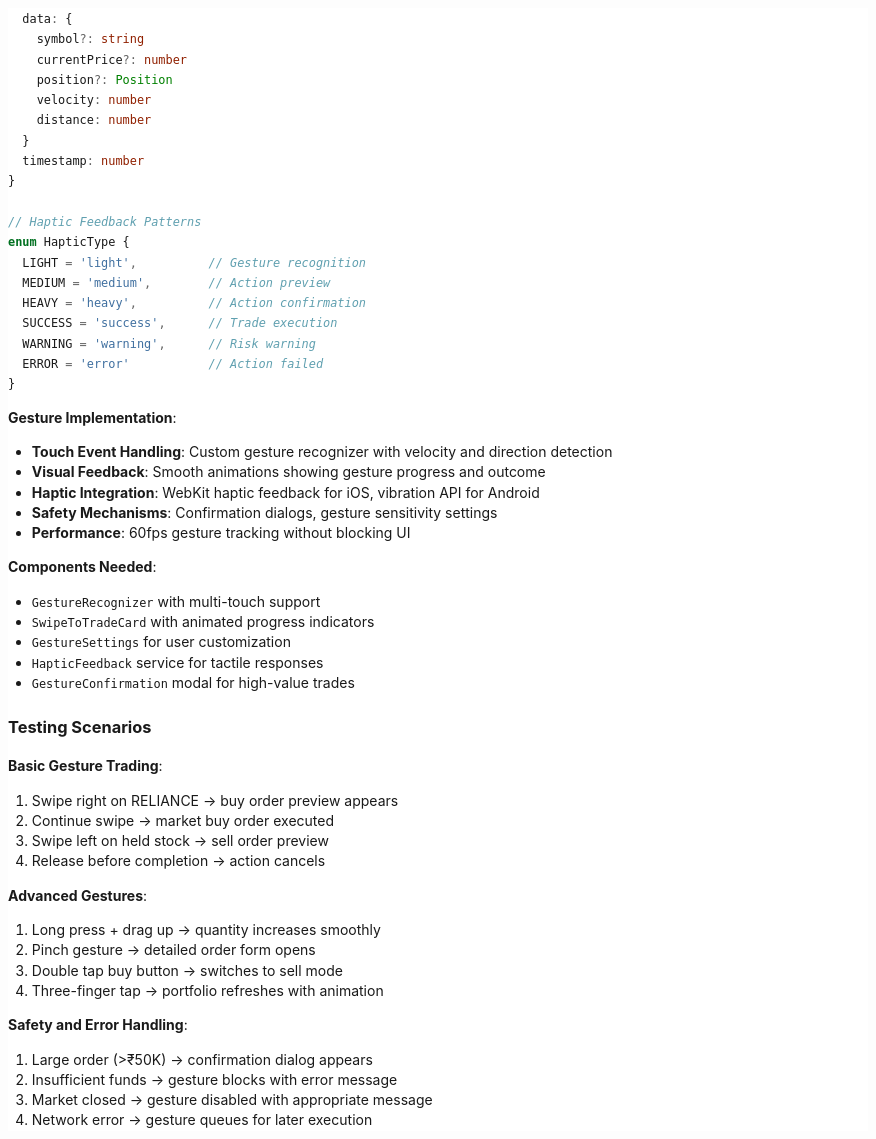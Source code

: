 ```typescript
  data: {
    symbol?: string
    currentPrice?: number
    position?: Position
    velocity: number
    distance: number
  }
  timestamp: number
}

// Haptic Feedback Patterns
enum HapticType {
  LIGHT = 'light',          // Gesture recognition
  MEDIUM = 'medium',        // Action preview
  HEAVY = 'heavy',          // Action confirmation
  SUCCESS = 'success',      // Trade execution
  WARNING = 'warning',      // Risk warning
  ERROR = 'error'           // Action failed
}
```

**Gesture Implementation**:
- **Touch Event Handling**: Custom gesture recognizer with velocity and direction detection
- **Visual Feedback**: Smooth animations showing gesture progress and outcome
- **Haptic Integration**: WebKit haptic feedback for iOS, vibration API for Android
- **Safety Mechanisms**: Confirmation dialogs, gesture sensitivity settings
- **Performance**: 60fps gesture tracking without blocking UI

**Components Needed**:
- `GestureRecognizer` with multi-touch support
- `SwipeToTradeCard` with animated progress indicators
- `GestureSettings` for user customization
- `HapticFeedback` service for tactile responses
- `GestureConfirmation` modal for high-value trades

### Testing Scenarios

**Basic Gesture Trading**:
1. Swipe right on RELIANCE → buy order preview appears
2. Continue swipe → market buy order executed
3. Swipe left on held stock → sell order preview
4. Release before completion → action cancels

**Advanced Gestures**:
1. Long press + drag up → quantity increases smoothly
2. Pinch gesture → detailed order form opens
3. Double tap buy button → switches to sell mode
4. Three-finger tap → portfolio refreshes with animation

**Safety and Error Handling**:
1. Large order (>₹50K) → confirmation dialog appears
2. Insufficient funds → gesture blocks with error message
3. Market closed → gesture disabled with appropriate message
4. Network error → gesture queues for later execution
